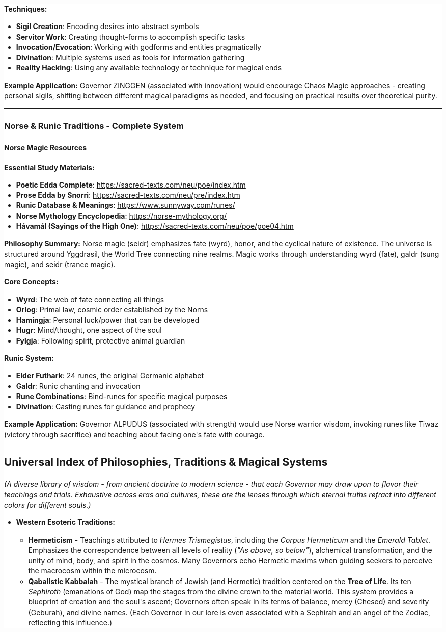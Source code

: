 **Techniques:**
- **Sigil Creation**: Encoding desires into abstract symbols
- **Servitor Work**: Creating thought-forms to accomplish specific tasks
- **Invocation/Evocation**: Working with godforms and entities pragmatically
- **Divination**: Multiple systems used as tools for information gathering
- **Reality Hacking**: Using any available technology or technique for magical ends

**Example Application:** Governor ZINGGEN (associated with innovation) would encourage Chaos Magic approaches - creating personal sigils, shifting between different magical paradigms as needed, and focusing on practical results over theoretical purity.

---

### **Norse & Runic Traditions - Complete System**

#### **Norse Magic Resources**
**Essential Study Materials:**
- **Poetic Edda Complete**: https://sacred-texts.com/neu/poe/index.htm
- **Prose Edda by Snorri**: https://sacred-texts.com/neu/pre/index.htm
- **Runic Database & Meanings**: https://www.sunnyway.com/runes/
- **Norse Mythology Encyclopedia**: https://norse-mythology.org/
- **Hávamál (Sayings of the High One)**: https://sacred-texts.com/neu/poe/poe04.htm

**Philosophy Summary:** Norse magic (seidr) emphasizes fate (wyrd), honor, and the cyclical nature of existence. The universe is structured around Yggdrasil, the World Tree connecting nine realms. Magic works through understanding wyrd (fate), galdr (sung magic), and seidr (trance magic).

**Core Concepts:**
- **Wyrd**: The web of fate connecting all things
- **Orlog**: Primal law, cosmic order established by the Norns
- **Hamingja**: Personal luck/power that can be developed
- **Hugr**: Mind/thought, one aspect of the soul
- **Fylgja**: Following spirit, protective animal guardian

**Runic System:**
- **Elder Futhark**: 24 runes, the original Germanic alphabet
- **Galdr**: Runic chanting and invocation
- **Rune Combinations**: Bind-runes for specific magical purposes
- **Divination**: Casting runes for guidance and prophecy

**Example Application:** Governor ALPUDUS (associated with strength) would use Norse warrior wisdom, invoking runes like Tiwaz (victory through sacrifice) and teaching about facing one's fate with courage.

## Universal Index of Philosophies, Traditions & Magical Systems

*(A diverse library of wisdom - from ancient doctrine to modern science - that each Governor may draw upon to flavor their teachings and trials. Exhaustive across eras and cultures, these are the lenses through which eternal truths refract into different colors for different souls.)*

* **Western Esoteric Traditions:**

  * **Hermeticism** - Teachings attributed to *Hermes Trismegistus*, including the *Corpus Hermeticum* and the *Emerald Tablet*. Emphasizes the correspondence between all levels of reality (*"As above, so below"*), alchemical transformation, and the unity of mind, body, and spirit in the cosmos. Many Governors echo Hermetic maxims when guiding seekers to perceive the macrocosm within the microcosm.
  * **Qabalistic Kabbalah** - The mystical branch of Jewish (and Hermetic) tradition centered on the **Tree of Life**. Its ten *Sephiroth* (emanations of God) map the stages from the divine crown to the material world. This system provides a blueprint of creation and the soul's ascent; Governors often speak in its terms of balance, mercy (Chesed) and severity (Geburah), and divine names. (Each Governor in our lore is even associated with a Sephirah and an angel of the Zodiac, reflecting this influence.)
